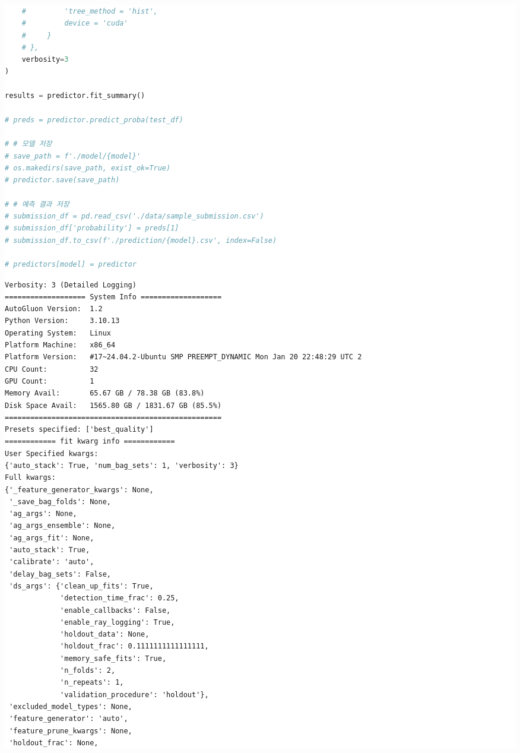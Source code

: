 ```python
    #         'tree_method = 'hist',
    #         device = 'cuda'
    #     }
    # },
    verbosity=3
)

results = predictor.fit_summary()

# preds = predictor.predict_proba(test_df)

# # 모델 저장
# save_path = f'./model/{model}'
# os.makedirs(save_path, exist_ok=True)
# predictor.save(save_path)

# # 예측 결과 저장
# submission_df = pd.read_csv('./data/sample_submission.csv')
# submission_df['probability'] = preds[1]
# submission_df.to_csv(f'./prediction/{model}.csv', index=False)

# predictors[model] = predictor
```

    Verbosity: 3 (Detailed Logging)
    =================== System Info ===================
    AutoGluon Version:  1.2
    Python Version:     3.10.13
    Operating System:   Linux
    Platform Machine:   x86_64
    Platform Version:   #17~24.04.2-Ubuntu SMP PREEMPT_DYNAMIC Mon Jan 20 22:48:29 UTC 2
    CPU Count:          32
    GPU Count:          1
    Memory Avail:       65.67 GB / 78.38 GB (83.8%)
    Disk Space Avail:   1565.80 GB / 1831.67 GB (85.5%)
    ===================================================
    Presets specified: ['best_quality']
    ============ fit kwarg info ============
    User Specified kwargs:
    {'auto_stack': True, 'num_bag_sets': 1, 'verbosity': 3}
    Full kwargs:
    {'_feature_generator_kwargs': None,
     '_save_bag_folds': None,
     'ag_args': None,
     'ag_args_ensemble': None,
     'ag_args_fit': None,
     'auto_stack': True,
     'calibrate': 'auto',
     'delay_bag_sets': False,
     'ds_args': {'clean_up_fits': True,
                 'detection_time_frac': 0.25,
                 'enable_callbacks': False,
                 'enable_ray_logging': True,
                 'holdout_data': None,
                 'holdout_frac': 0.1111111111111111,
                 'memory_safe_fits': True,
                 'n_folds': 2,
                 'n_repeats': 1,
                 'validation_procedure': 'holdout'},
     'excluded_model_types': None,
     'feature_generator': 'auto',
     'feature_prune_kwargs': None,
     'holdout_frac': None,